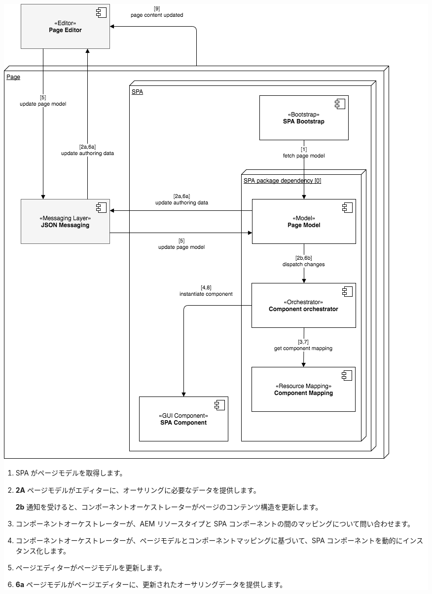 ![SPAオーサリングワークフロー](assets/authoring-workflow.png)

1. SPA がページモデルを取得します。
1. **2A** ページモデルがエディターに、オーサリングに必要なデータを提供します。

   **2b** 通知を受けると、コンポーネントオーケストレーターがページのコンテンツ構造を更新します。
1. コンポーネントオーケストレーターが、AEM リソースタイプと SPA コンポーネントの間のマッピングについて問い合わせます。
1. コンポーネントオーケストレーターが、ページモデルとコンポーネントマッピングに基づいて、SPA コンポーネントを動的にインスタンス化します。
1. ページエディターがページモデルを更新します。
1. **6a** ページモデルがページエディターに、更新されたオーサリングデータを提供します。
